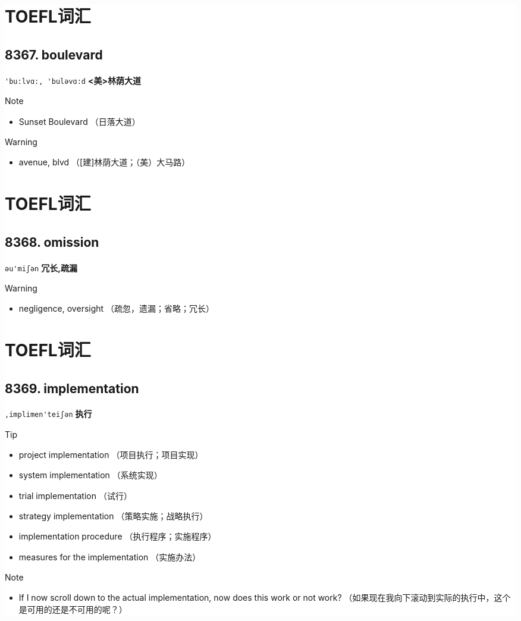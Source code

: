 # TOEFL词汇

## 8367. boulevard

`'bu:lvɑ:, 'buləvɑ:d`  **<美>林荫大道**

> [!NOTE]
>
> - Sunset Boulevard （日落大道）
>

> [!WARNING]
>
> - avenue, blvd （[建]林荫大道；（美）大马路）
>

# TOEFL词汇

## 8368. omission

`əu'miʃən`  **冗长,疏漏**

> [!WARNING]
>
> - negligence, oversight （疏忽，遗漏；省略；冗长）
>

# TOEFL词汇

## 8369. implementation

`,implimen'teiʃən`  **执行**

> [!TIP]
>
> - project implementation （项目执行；项目实现）
>
> - system implementation （系统实现）
>
> - trial implementation （试行）
>
> - strategy implementation （策略实施；战略执行）
>
> - implementation procedure （执行程序；实施程序）
>
> - measures for the implementation （实施办法）
>

> [!NOTE]
>
> - If I now scroll down to the actual implementation, now does this work or not work? （如果现在我向下滚动到实际的执行中，这个是可用的还是不可用的呢？）
>
